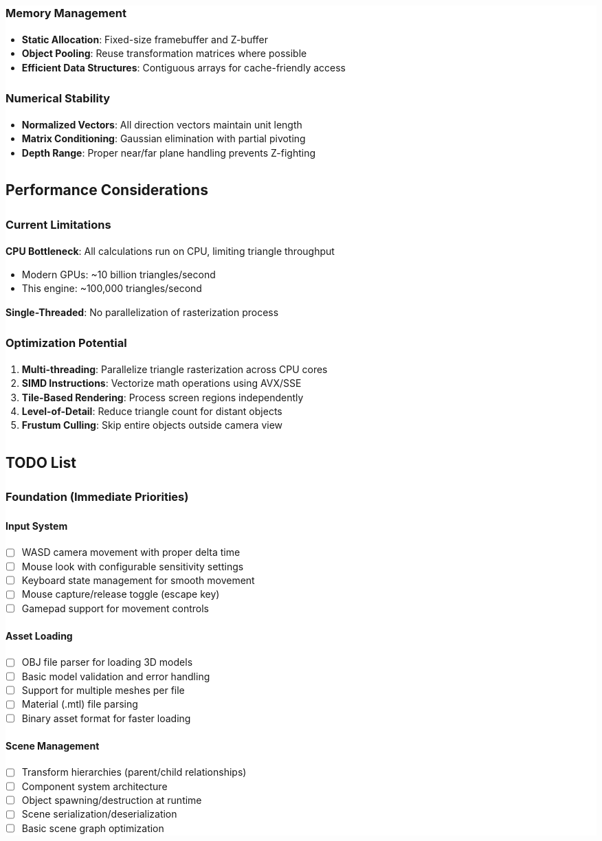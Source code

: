 ### Memory Management

- **Static Allocation**: Fixed-size framebuffer and Z-buffer
- **Object Pooling**: Reuse transformation matrices where possible
- **Efficient Data Structures**: Contiguous arrays for cache-friendly access

### Numerical Stability

- **Normalized Vectors**: All direction vectors maintain unit length
- **Matrix Conditioning**: Gaussian elimination with partial pivoting
- **Depth Range**: Proper near/far plane handling prevents Z-fighting

## Performance Considerations

### Current Limitations

**CPU Bottleneck**: All calculations run on CPU, limiting triangle throughput
- Modern GPUs: ~10 billion triangles/second
- This engine: ~100,000 triangles/second

**Single-Threaded**: No parallelization of rasterization process

### Optimization Potential

1. **Multi-threading**: Parallelize triangle rasterization across CPU cores
2. **SIMD Instructions**: Vectorize math operations using AVX/SSE
3. **Tile-Based Rendering**: Process screen regions independently
4. **Level-of-Detail**: Reduce triangle count for distant objects
5. **Frustum Culling**: Skip entire objects outside camera view

## TODO List

### Foundation (Immediate Priorities)

#### Input System
- [ ] WASD camera movement with proper delta time
- [ ] Mouse look with configurable sensitivity settings
- [ ] Keyboard state management for smooth movement
- [ ] Mouse capture/release toggle (escape key)
- [ ] Gamepad support for movement controls

#### Asset Loading
- [ ] OBJ file parser for loading 3D models
- [ ] Basic model validation and error handling
- [ ] Support for multiple meshes per file
- [ ] Material (.mtl) file parsing
- [ ] Binary asset format for faster loading

#### Scene Management
- [ ] Transform hierarchies (parent/child relationships)
- [ ] Component system architecture
- [ ] Object spawning/destruction at runtime
- [ ] Scene serialization/deserialization
- [ ] Basic scene graph optimization
